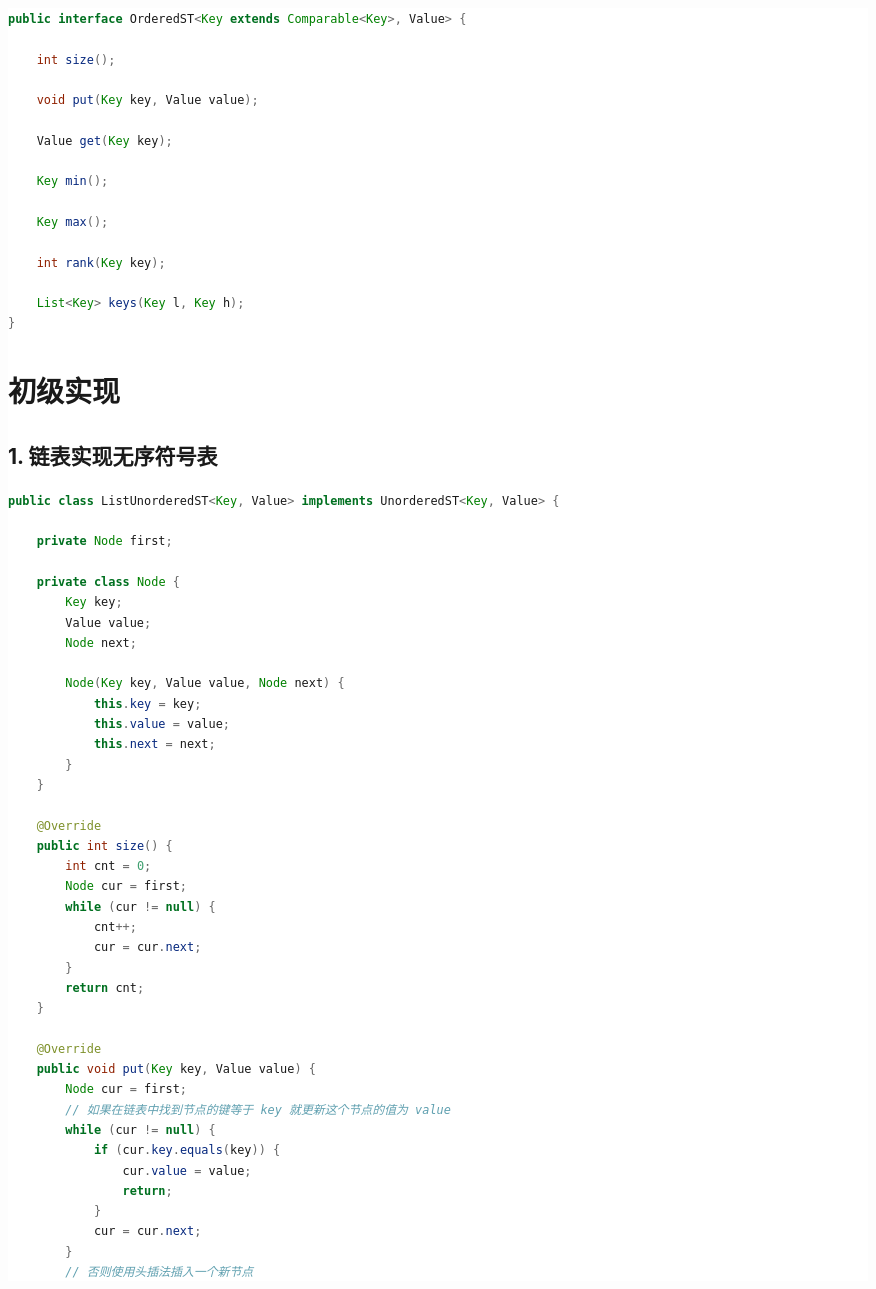 ```java
public interface OrderedST<Key extends Comparable<Key>, Value> {

    int size();

    void put(Key key, Value value);

    Value get(Key key);

    Key min();

    Key max();

    int rank(Key key);

    List<Key> keys(Key l, Key h);
}
```

# 初级实现

## 1. 链表实现无序符号表

```java
public class ListUnorderedST<Key, Value> implements UnorderedST<Key, Value> {

    private Node first;

    private class Node {
        Key key;
        Value value;
        Node next;

        Node(Key key, Value value, Node next) {
            this.key = key;
            this.value = value;
            this.next = next;
        }
    }

    @Override
    public int size() {
        int cnt = 0;
        Node cur = first;
        while (cur != null) {
            cnt++;
            cur = cur.next;
        }
        return cnt;
    }

    @Override
    public void put(Key key, Value value) {
        Node cur = first;
        // 如果在链表中找到节点的键等于 key 就更新这个节点的值为 value
        while (cur != null) {
            if (cur.key.equals(key)) {
                cur.value = value;
                return;
            }
            cur = cur.next;
        }
        // 否则使用头插法插入一个新节点
```